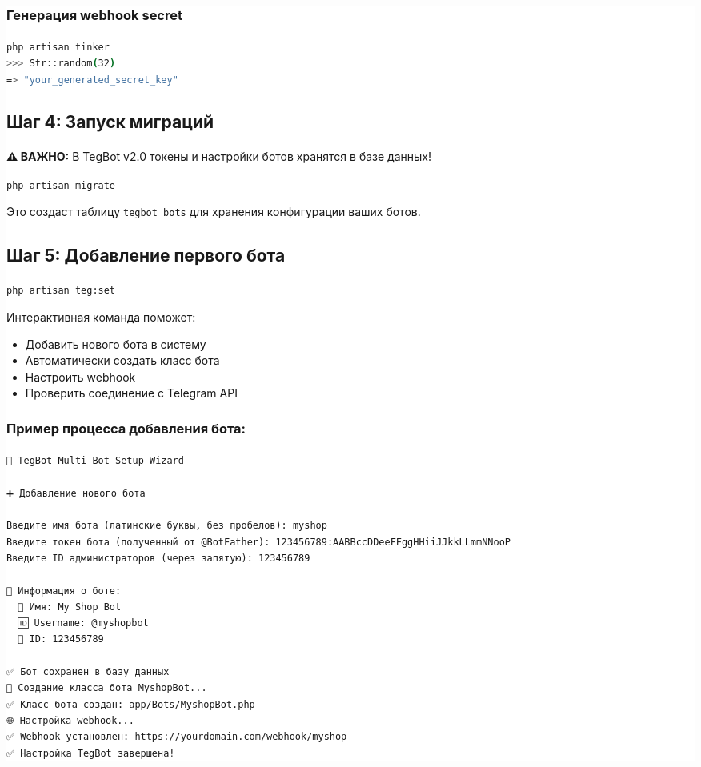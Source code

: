 ### Генерация webhook secret

```bash
php artisan tinker
>>> Str::random(32)
=> "your_generated_secret_key"
```

## Шаг 4: Запуск миграций

**⚠️ ВАЖНО:** В TegBot v2.0 токены и настройки ботов хранятся в базе данных!

```bash
php artisan migrate
```

Это создаст таблицу `tegbot_bots` для хранения конфигурации ваших ботов.

## Шаг 5: Добавление первого бота

```bash
php artisan teg:set
```

Интерактивная команда поможет:
- Добавить нового бота в систему
- Автоматически создать класс бота
- Настроить webhook
- Проверить соединение с Telegram API

### Пример процесса добавления бота:

```
🚀 TegBot Multi-Bot Setup Wizard

➕ Добавление нового бота

Введите имя бота (латинские буквы, без пробелов): myshop
Введите токен бота (полученный от @BotFather): 123456789:AABBccDDeeFFggHHiiJJkkLLmmNNooP
Введите ID администраторов (через запятую): 123456789

🤖 Информация о боте:
  📝 Имя: My Shop Bot
  🆔 Username: @myshopbot
  📡 ID: 123456789

✅ Бот сохранен в базу данных
📝 Создание класса бота MyshopBot...
✅ Класс бота создан: app/Bots/MyshopBot.php
🌐 Настройка webhook...
✅ Webhook установлен: https://yourdomain.com/webhook/myshop
✅ Настройка TegBot завершена!
```
